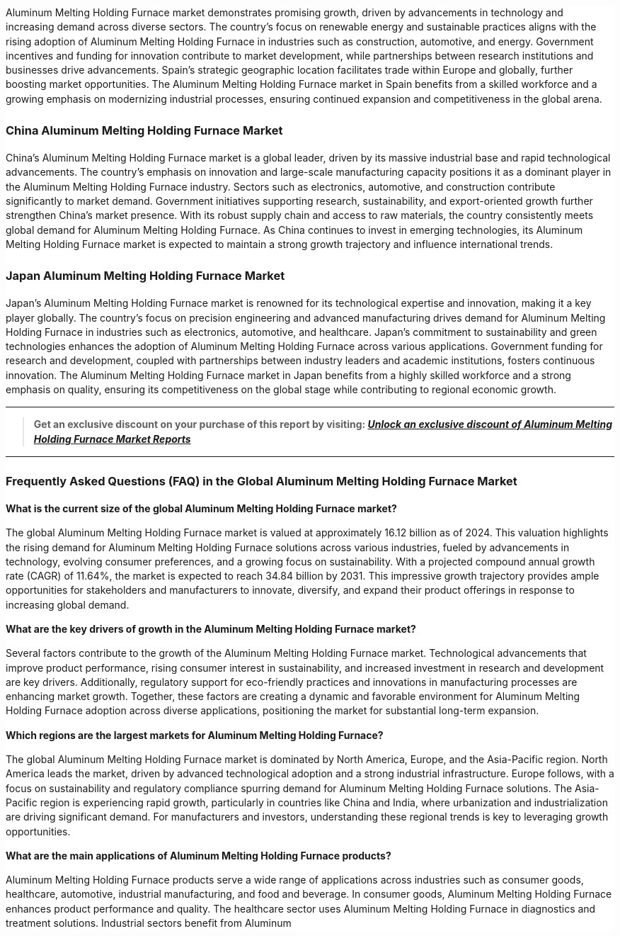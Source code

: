 Aluminum Melting Holding Furnace market demonstrates promising growth, driven by advancements in technology and increasing demand across diverse sectors. The country&rsquo;s focus on renewable energy and sustainable practices aligns with the rising adoption of Aluminum Melting Holding Furnace in industries such as construction, automotive, and energy. Government incentives and funding for innovation contribute to market development, while partnerships between research institutions and businesses drive advancements. Spain&rsquo;s strategic geographic location facilitates trade within Europe and globally, further boosting market opportunities. The Aluminum Melting Holding Furnace market in Spain benefits from a skilled workforce and a growing emphasis on modernizing industrial processes, ensuring continued expansion and competitiveness in the global arena.</p><h3>China Aluminum Melting Holding Furnace Market</h3><p>China&rsquo;s Aluminum Melting Holding Furnace market is a global leader, driven by its massive industrial base and rapid technological advancements. The country&rsquo;s emphasis on innovation and large-scale manufacturing capacity positions it as a dominant player in the Aluminum Melting Holding Furnace industry. Sectors such as electronics, automotive, and construction contribute significantly to market demand. Government initiatives supporting research, sustainability, and export-oriented growth further strengthen China&rsquo;s market presence. With its robust supply chain and access to raw materials, the country consistently meets global demand for Aluminum Melting Holding Furnace. As China continues to invest in emerging technologies, its Aluminum Melting Holding Furnace market is expected to maintain a strong growth trajectory and influence international trends.</p><h3>Japan Aluminum Melting Holding Furnace Market</h3><p>Japan&rsquo;s Aluminum Melting Holding Furnace market is renowned for its technological expertise and innovation, making it a key player globally. The country&rsquo;s focus on precision engineering and advanced manufacturing drives demand for Aluminum Melting Holding Furnace in industries such as electronics, automotive, and healthcare. Japan&rsquo;s commitment to sustainability and green technologies enhances the adoption of Aluminum Melting Holding Furnace across various applications. Government funding for research and development, coupled with partnerships between industry leaders and academic institutions, fosters continuous innovation. The Aluminum Melting Holding Furnace market in Japan benefits from a highly skilled workforce and a strong emphasis on quality, ensuring its competitiveness on the global stage while contributing to regional economic growth.</p><hr /><blockquote><p><strong>Get an exclusive discount on your purchase of this report by visiting: <em><a href="://marketresearchpulse.com/ask-for-discount/80867?utm_source=Github&amp;utm_medium=026">Unlock an exclusive discount of Aluminum Melting Holding Furnace Market Reports</a></em>&nbsp;</strong></p></blockquote><hr /><h3>Frequently Asked Questions (FAQ) in the Global Aluminum Melting Holding Furnace Market</h3><p><strong>What is the current size of the global Aluminum Melting Holding Furnace market?</strong></p><p>The global Aluminum Melting Holding Furnace market is valued at approximately 16.12 billion as of 2024. This valuation highlights the rising demand for Aluminum Melting Holding Furnace solutions across various industries, fueled by advancements in technology, evolving consumer preferences, and a growing focus on sustainability. With a projected compound annual growth rate (CAGR) of 11.64%, the market is expected to reach 34.84 billion by 2031. This impressive growth trajectory provides ample opportunities for stakeholders and manufacturers to innovate, diversify, and expand their product offerings in response to increasing global demand.</p><p><strong>What are the key drivers of growth in the Aluminum Melting Holding Furnace market?</strong></p><p>Several factors contribute to the growth of the Aluminum Melting Holding Furnace market. Technological advancements that improve product performance, rising consumer interest in sustainability, and increased investment in research and development are key drivers. Additionally, regulatory support for eco-friendly practices and innovations in manufacturing processes are enhancing market growth. Together, these factors are creating a dynamic and favorable environment for Aluminum Melting Holding Furnace adoption across diverse applications, positioning the market for substantial long-term expansion.</p><p><strong>Which regions are the largest markets for Aluminum Melting Holding Furnace?</strong></p><p>The global Aluminum Melting Holding Furnace market is dominated by North America, Europe, and the Asia-Pacific region. North America leads the market, driven by advanced technological adoption and a strong industrial infrastructure. Europe follows, with a focus on sustainability and regulatory compliance spurring demand for Aluminum Melting Holding Furnace solutions. The Asia-Pacific region is experiencing rapid growth, particularly in countries like China and India, where urbanization and industrialization are driving significant demand. For manufacturers and investors, understanding these regional trends is key to leveraging growth opportunities.</p><p><strong>What are the main applications of Aluminum Melting Holding Furnace products?</strong></p><p>Aluminum Melting Holding Furnace products serve a wide range of applications across industries such as consumer goods, healthcare, automotive, industrial manufacturing, and food and beverage. In consumer goods, Aluminum Melting Holding Furnace enhances product performance and quality. The healthcare sector uses Aluminum Melting Holding Furnace in diagnostics and treatment solutions. Industrial sectors benefit from Aluminum